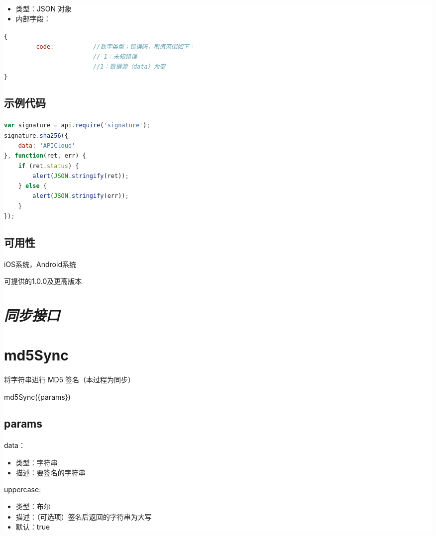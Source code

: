 - 类型：JSON 对象
- 内部字段：

```js
{
	     code:           //数字类型；错误码，取值范围如下：
	                     //-1：未知错误
	                     //1：数据源（data）为空
}
```

## 示例代码

```js
var signature = api.require('signature');
signature.sha256({
	data: 'APICloud'
}, function(ret, err) {
	if (ret.status) {
		alert(JSON.stringify(ret));
	} else {
		alert(JSON.stringify(err));
	}
});
```
## 可用性

iOS系统，Android系统

可提供的1.0.0及更高版本

# *同步接口*

<div id="1sync"></div>

# **md5Sync**

将字符串进行 MD5 签名（本过程为同步）

md5Sync({params})

## params

data：

- 类型：字符串
- 描述：要签名的字符串

uppercase:

- 类型：布尔
- 描述：（可选项）签名后返回的字符串为大写
- 默认：true

